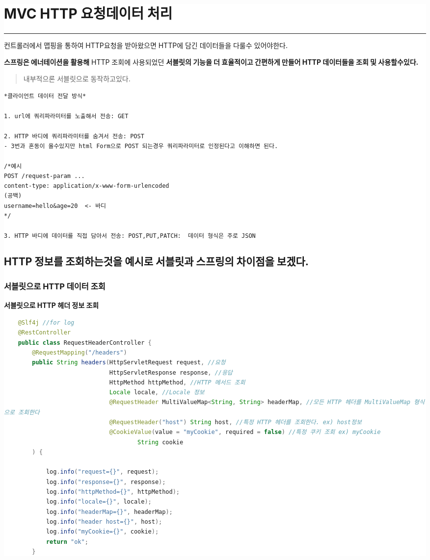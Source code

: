 # MVC HTTP 요청데이터 처리

---

컨트롤러에서 맵핑을 통하여 HTTP요청을 받아왔으면 HTTP에 담긴 데이터들을 다룰수 있어야한다.

**스프링은 에너테이션을 활용해** HTTP 조회에 사용되었던 **서블릿의 기능을 더 효율적이고 간편하게 만들어 HTTP 데이터들을 조회 및 사용할수있다.**

> 내부적으론 서블릿으로 동작하고있다.



~~~
*클라이언트 데이터 전달 방식*

1. url에 쿼리파라미터를 노출해서 전송: GET

2. HTTP 바디에 쿼리파라미터를 숨겨서 전송: POST
- 3번과 혼동이 올수있지만 html Form으로 POST 되는경우 쿼리파라미터로 인정된다고 이해하면 된다.

/*예시
POST /request-param ...
content-type: application/x-www-form-urlencoded
(공백)
username=hello&age=20  <- 바디
*/

3. HTTP 바디에 데이터를 직접 담아서 전송: POST,PUT,PATCH:  데이터 형식은 주로 JSON
~~~



## HTTP 정보를 조회하는것을 예시로 서블릿과 스프링의 차이점을 보겠다.



### 서블릿으로 HTTP 데이터 조회



**서블릿으로 HTTP 헤더 정보 조회**

~~~JAVA
    @Slf4j //for log
    @RestController
    public class RequestHeaderController {
        @RequestMapping("/headers")
        public String headers(HttpServletRequest request, //요청
                              HttpServletResponse response, //응답
                              HttpMethod httpMethod, //HTTP 메서드 조회
                              Locale locale, //Locale 정보
                              @RequestHeader MultiValueMap<String, String> headerMap, //모든 HTTP 헤더를 MultiValueMap 형식으로 조회한다
                              @RequestHeader("host") String host, //특정 HTTP 헤더를 조회한다. ex) host정보
                              @CookieValue(value = "myCookie", required = false) //특정 쿠키 조회 ex) myCookie
                                      String cookie
        ) {
            
            log.info("request={}", request);
            log.info("response={}", response);
            log.info("httpMethod={}", httpMethod);
            log.info("locale={}", locale);
            log.info("headerMap={}", headerMap);
            log.info("header host={}", host);
            log.info("myCookie={}", cookie);
            return "ok";
        }
~~~